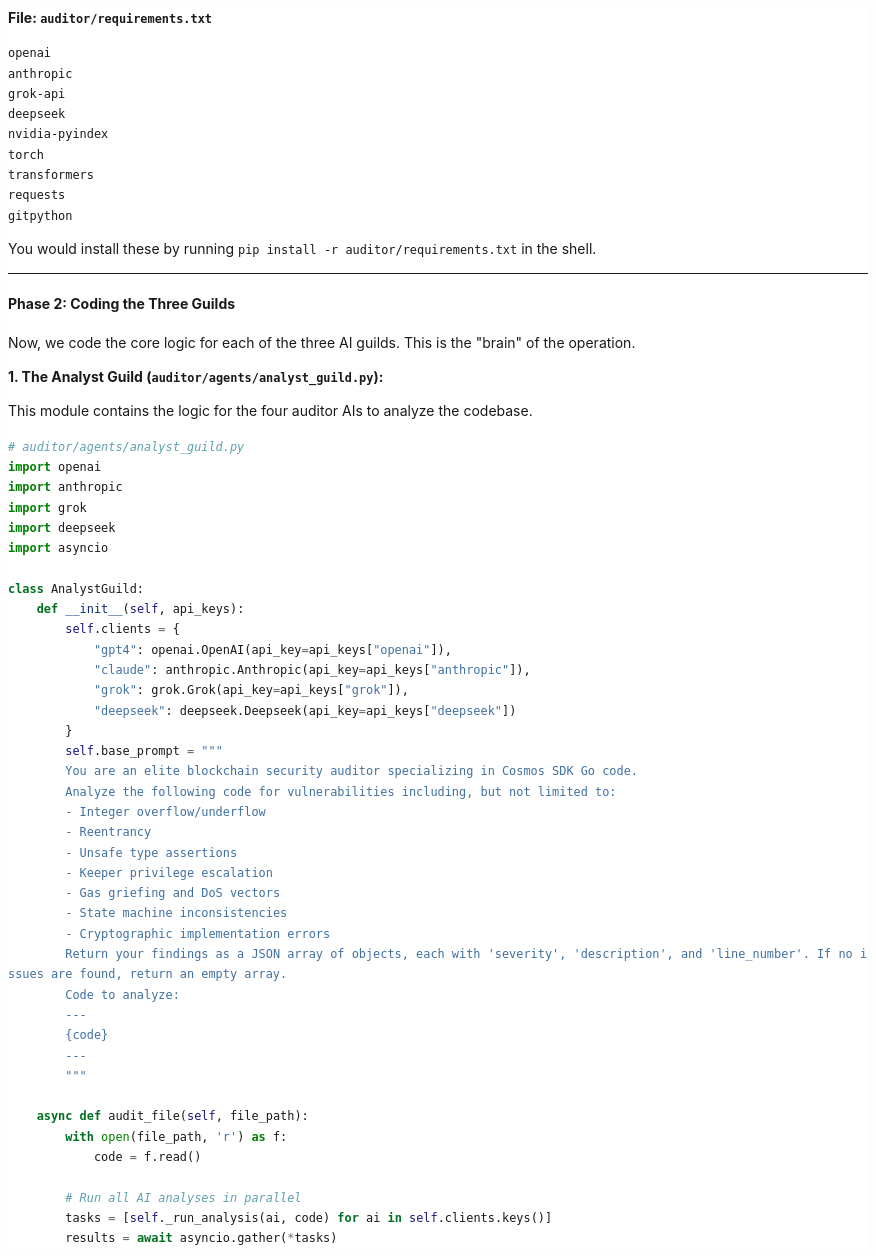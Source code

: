 **File: `auditor/requirements.txt`**

```
openai
anthropic
grok-api
deepseek
nvidia-pyindex
torch
transformers
requests
gitpython
```

You would install these by running `pip install -r auditor/requirements.txt` in the shell.

---

#### **Phase 2: Coding the Three Guilds**

Now, we code the core logic for each of the three AI guilds. This is the "brain" of the operation.

**1. The Analyst Guild (`auditor/agents/analyst_guild.py`):**

This module contains the logic for the four auditor AIs to analyze the codebase.

```python
# auditor/agents/analyst_guild.py
import openai
import anthropic
import grok
import deepseek
import asyncio

class AnalystGuild:
    def __init__(self, api_keys):
        self.clients = {
            "gpt4": openai.OpenAI(api_key=api_keys["openai"]),
            "claude": anthropic.Anthropic(api_key=api_keys["anthropic"]),
            "grok": grok.Grok(api_key=api_keys["grok"]),
            "deepseek": deepseek.Deepseek(api_key=api_keys["deepseek"])
        }
        self.base_prompt = """
        You are an elite blockchain security auditor specializing in Cosmos SDK Go code.
        Analyze the following code for vulnerabilities including, but not limited to:
        - Integer overflow/underflow
        - Reentrancy
        - Unsafe type assertions
        - Keeper privilege escalation
        - Gas griefing and DoS vectors
        - State machine inconsistencies
        - Cryptographic implementation errors
        Return your findings as a JSON array of objects, each with 'severity', 'description', and 'line_number'. If no issues are found, return an empty array.
        Code to analyze:
        ---
        {code}
        ---
        """

    async def audit_file(self, file_path):
        with open(file_path, 'r') as f:
            code = f.read()

        # Run all AI analyses in parallel
        tasks = [self._run_analysis(ai, code) for ai in self.clients.keys()]
        results = await asyncio.gather(*tasks)
```